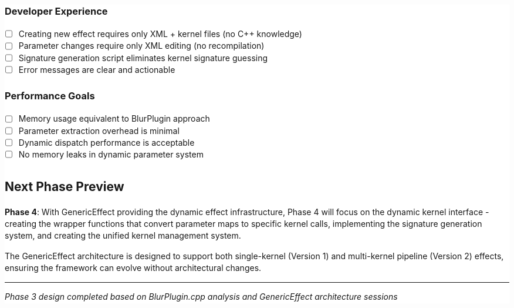 ### Developer Experience
- [ ] Creating new effect requires only XML + kernel files (no C++ knowledge)
- [ ] Parameter changes require only XML editing (no recompilation)
- [ ] Signature generation script eliminates kernel signature guessing
- [ ] Error messages are clear and actionable

### Performance Goals
- [ ] Memory usage equivalent to BlurPlugin approach
- [ ] Parameter extraction overhead is minimal
- [ ] Dynamic dispatch performance is acceptable
- [ ] No memory leaks in dynamic parameter system

## Next Phase Preview

**Phase 4**: With GenericEffect providing the dynamic effect infrastructure, Phase 4 will focus on the dynamic kernel interface - creating the wrapper functions that convert parameter maps to specific kernel calls, implementing the signature generation system, and creating the unified kernel management system.

The GenericEffect architecture is designed to support both single-kernel (Version 1) and multi-kernel pipeline (Version 2) effects, ensuring the framework can evolve without architectural changes.

---
*Phase 3 design completed based on BlurPlugin.cpp analysis and GenericEffect architecture sessions*